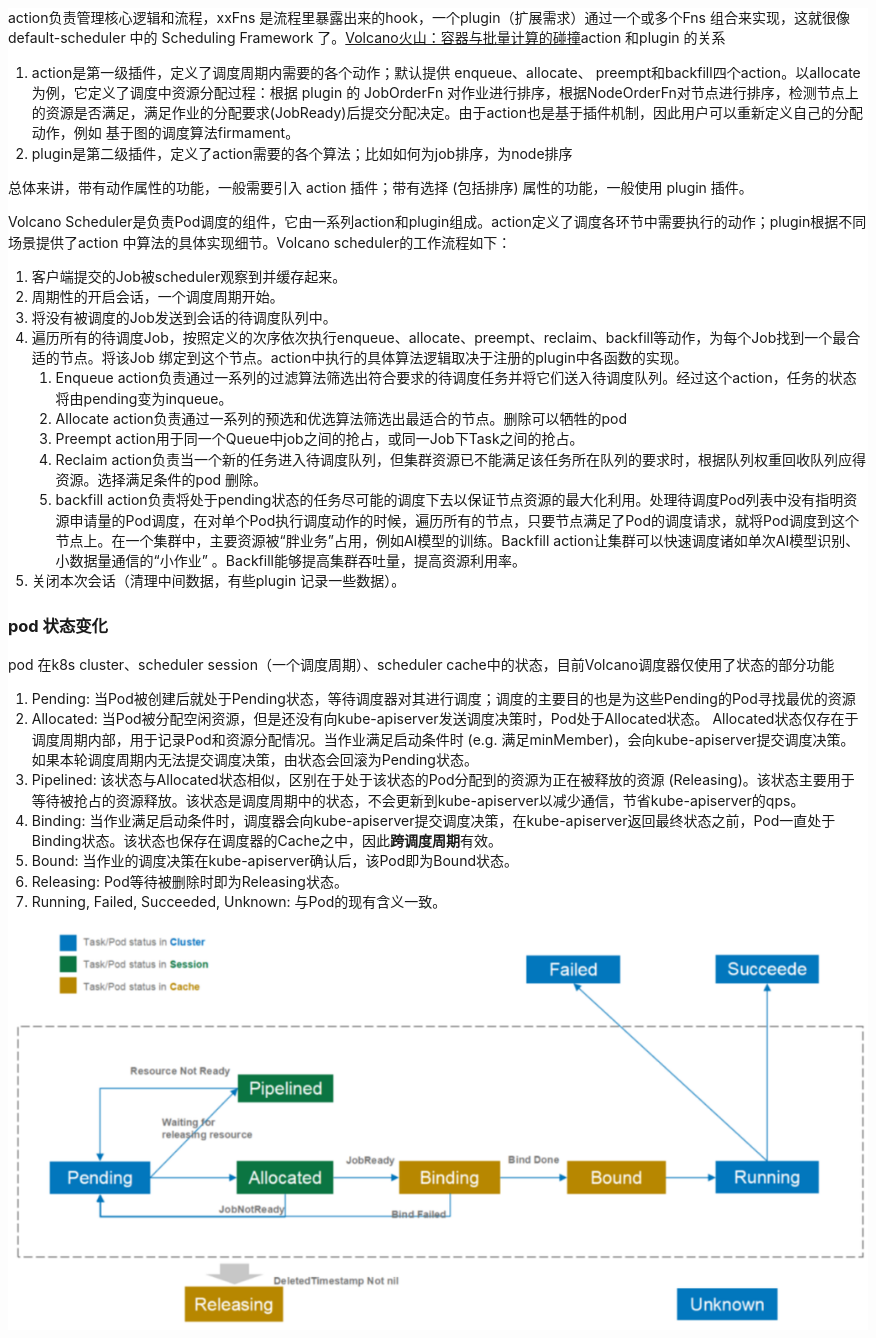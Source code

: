 action负责管理核心逻辑和流程，xxFns 是流程里暴露出来的hook，一个plugin（扩展需求）通过一个或多个Fns 组合来实现，这就很像default-scheduler 中的 Scheduling Framework 了。[Volcano火山：容器与批量计算的碰撞](https://bbs.huaweicloud.com/blogs/205045)action 和plugin 的关系
1. action是第一级插件，定义了调度周期内需要的各个动作；默认提供 enqueue、allocate、 preempt和backfill四个action。以allocate为例，它定义了调度中资源分配过程：根据 plugin 的 JobOrderFn 对作业进行排序，根据NodeOrderFn对节点进行排序，检测节点上的资源是否满足，满足作业的分配要求(JobReady)后提交分配决定。由于action也是基于插件机制，因此用户可以重新定义自己的分配动作，例如 基于图的调度算法firmament。
2. plugin是第二级插件，定义了action需要的各个算法；比如如何为job排序，为node排序

总体来讲，带有动作属性的功能，一般需要引入 action 插件；带有选择 (包括排序) 属性的功能，一般使用 plugin 插件。

Volcano Scheduler是负责Pod调度的组件，它由一系列action和plugin组成。action定义了调度各环节中需要执行的动作；plugin根据不同场景提供了action 中算法的具体实现细节。Volcano scheduler的工作流程如下：

1. 客户端提交的Job被scheduler观察到并缓存起来。
2. 周期性的开启会话，一个调度周期开始。
3. 将没有被调度的Job发送到会话的待调度队列中。
4. 遍历所有的待调度Job，按照定义的次序依次执行enqueue、allocate、preempt、reclaim、backfill等动作，为每个Job找到一个最合适的节点。将该Job 绑定到这个节点。action中执行的具体算法逻辑取决于注册的plugin中各函数的实现。
	1. Enqueue action负责通过一系列的过滤算法筛选出符合要求的待调度任务并将它们送入待调度队列。经过这个action，任务的状态将由pending变为inqueue。
	2. Allocate action负责通过一系列的预选和优选算法筛选出最适合的节点。删除可以牺牲的pod 
	3. Preempt action用于同一个Queue中job之间的抢占，或同一Job下Task之间的抢占。
	4. Reclaim action负责当一个新的任务进入待调度队列，但集群资源已不能满足该任务所在队列的要求时，根据队列权重回收队列应得资源。选择满足条件的pod 删除。
	5. backfill action负责将处于pending状态的任务尽可能的调度下去以保证节点资源的最大化利用。处理待调度Pod列表中没有指明资源申请量的Pod调度，在对单个Pod执行调度动作的时候，遍历所有的节点，只要节点满足了Pod的调度请求，就将Pod调度到这个节点上。在一个集群中，主要资源被“胖业务”占用，例如AI模型的训练。Backfill action让集群可以快速调度诸如单次AI模型识别、小数据量通信的“小作业” 。Backfill能够提高集群吞吐量，提高资源利用率。
5. 关闭本次会话（清理中间数据，有些plugin 记录一些数据）。



### pod 状态变化

pod 在k8s cluster、scheduler session（一个调度周期）、scheduler cache中的状态，目前Volcano调度器仅使用了状态的部分功能
1. Pending: 当Pod被创建后就处于Pending状态，等待调度器对其进行调度；调度的主要目的也是为这些Pending的Pod寻找最优的资源
2. Allocated: 当Pod被分配空闲资源，但是还没有向kube-apiserver发送调度决策时，Pod处于Allocated状态。 Allocated状态仅存在于调度周期内部，用于记录Pod和资源分配情况。当作业满足启动条件时 (e.g. 满足minMember)，会向kube-apiserver提交调度决策。如果本轮调度周期内无法提交调度决策，由状态会回滚为Pending状态。
3. Pipelined: 该状态与Allocated状态相似，区别在于处于该状态的Pod分配到的资源为正在被释放的资源 (Releasing)。该状态主要用于等待被抢占的资源释放。该状态是调度周期中的状态，不会更新到kube-apiserver以减少通信，节省kube-apiserver的qps。
4. Binding: 当作业满足启动条件时，调度器会向kube-apiserver提交调度决策，在kube-apiserver返回最终状态之前，Pod一直处于Binding状态。该状态也保存在调度器的Cache之中，因此**跨调度周期**有效。
5. Bound: 当作业的调度决策在kube-apiserver确认后，该Pod即为Bound状态。
6. Releasing: Pod等待被删除时即为Releasing状态。
7. Running, Failed, Succeeded, Unknown: 与Pod的现有含义一致。

![](/public/upload/kubernetes/podgroup_status_dag.png)
